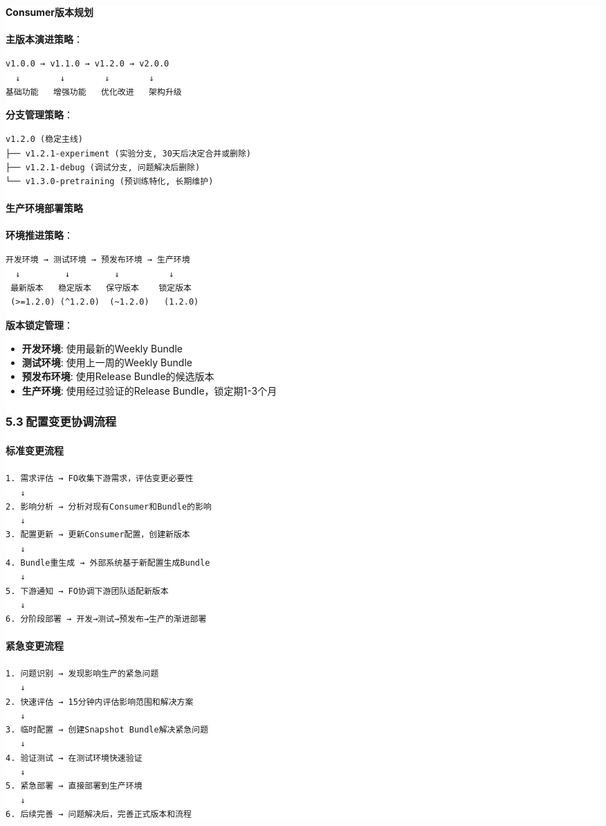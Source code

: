 #### Consumer版本规划

**主版本演进策略**：
```
v1.0.0 → v1.1.0 → v1.2.0 → v2.0.0
  ↓        ↓        ↓        ↓
基础功能   增强功能   优化改进   架构升级
```

**分支管理策略**：
```
v1.2.0 (稳定主线)
├── v1.2.1-experiment (实验分支, 30天后决定合并或删除)
├── v1.2.1-debug (调试分支, 问题解决后删除)  
└── v1.3.0-pretraining (预训练特化, 长期维护)
```

#### 生产环境部署策略

**环境推进策略**：
```
开发环境 → 测试环境 → 预发布环境 → 生产环境
  ↓         ↓         ↓          ↓
 最新版本   稳定版本   保守版本    锁定版本
 (>=1.2.0) (^1.2.0)  (~1.2.0)   (1.2.0)
```

**版本锁定管理**：
- **开发环境**: 使用最新的Weekly Bundle
- **测试环境**: 使用上一周的Weekly Bundle 
- **预发布环境**: 使用Release Bundle的候选版本
- **生产环境**: 使用经过验证的Release Bundle，锁定期1-3个月

### 5.3 配置变更协调流程

#### 标准变更流程
```
1. 需求评估 → FO收集下游需求，评估变更必要性
   ↓
2. 影响分析 → 分析对现有Consumer和Bundle的影响  
   ↓
3. 配置更新 → 更新Consumer配置，创建新版本
   ↓
4. Bundle重生成 → 外部系统基于新配置生成Bundle
   ↓
5. 下游通知 → FO协调下游团队适配新版本
   ↓
6. 分阶段部署 → 开发→测试→预发布→生产的渐进部署
```

#### 紧急变更流程
```
1. 问题识别 → 发现影响生产的紧急问题
   ↓
2. 快速评估 → 15分钟内评估影响范围和解决方案
   ↓  
3. 临时配置 → 创建Snapshot Bundle解决紧急问题
   ↓
4. 验证测试 → 在测试环境快速验证
   ↓
5. 紧急部署 → 直接部署到生产环境
   ↓
6. 后续完善 → 问题解决后，完善正式版本和流程
```
